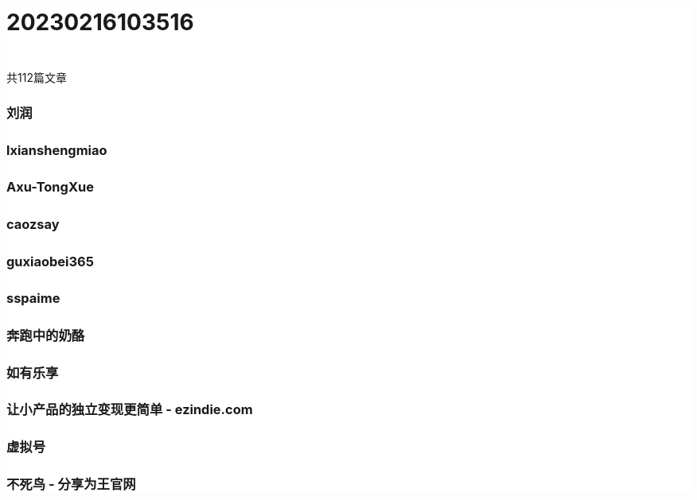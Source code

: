 <h1>20230216103516</h1><br/>共112篇文章


###  刘润





###  lxianshengmiao





###  Axu-TongXue






###  caozsay





###  guxiaobei365





###  sspaime






###  奔跑中的奶酪





###  如有乐享





###  让小产品的独立变现更简单 - ezindie.com






###  虚拟号







###  不死鸟 - 分享为王官网

